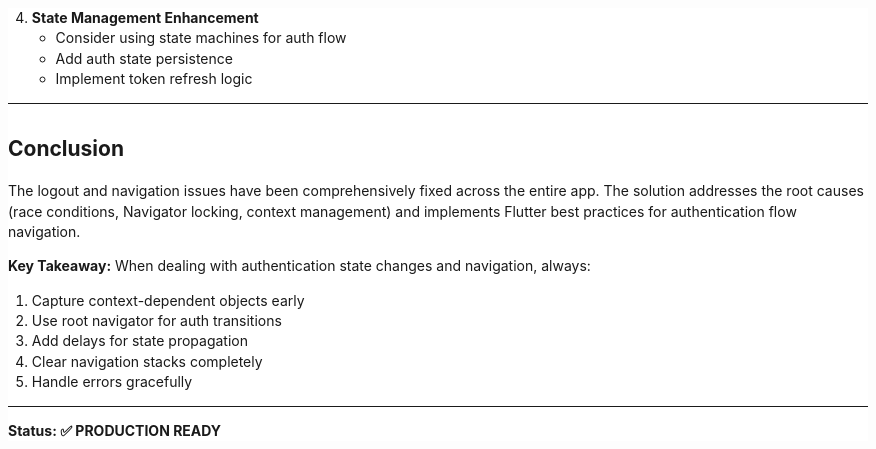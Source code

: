 4. **State Management Enhancement**
   - Consider using state machines for auth flow
   - Add auth state persistence
   - Implement token refresh logic

---

## Conclusion

The logout and navigation issues have been comprehensively fixed across the entire app. The solution addresses the root causes (race conditions, Navigator locking, context management) and implements Flutter best practices for authentication flow navigation.

**Key Takeaway:** When dealing with authentication state changes and navigation, always:
1. Capture context-dependent objects early
2. Use root navigator for auth transitions
3. Add delays for state propagation
4. Clear navigation stacks completely
5. Handle errors gracefully

---

**Status: ✅ PRODUCTION READY**
